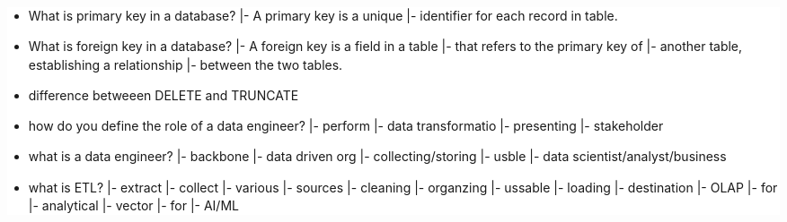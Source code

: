 * What is primary key in a database? 
|- A primary key is a unique 
|- identifier for each record in table.

* What is foreign key in a database? 
|- A foreign key is a field in a table
|- that refers to the primary key of 
|- another table, establishing a relationship
|- between the two tables.

* difference betweeen DELETE and TRUNCATE

* how do you define the role of a data engineer?
|- perform
|- data transformatio
|- presenting
|- stakeholder

* what is a data engineer?
|- backbone
|- data driven org
|- collecting/storing
|- usble
|- data scientist/analyst/business

* what is ETL?
|- extract
|- collect
|- various
|- sources
|- cleaning
|- organzing
|- ussable
|- loading
|- destination
|- OLAP
|- for
|- analytical
|- vector
|- for 
|- AI/ML
